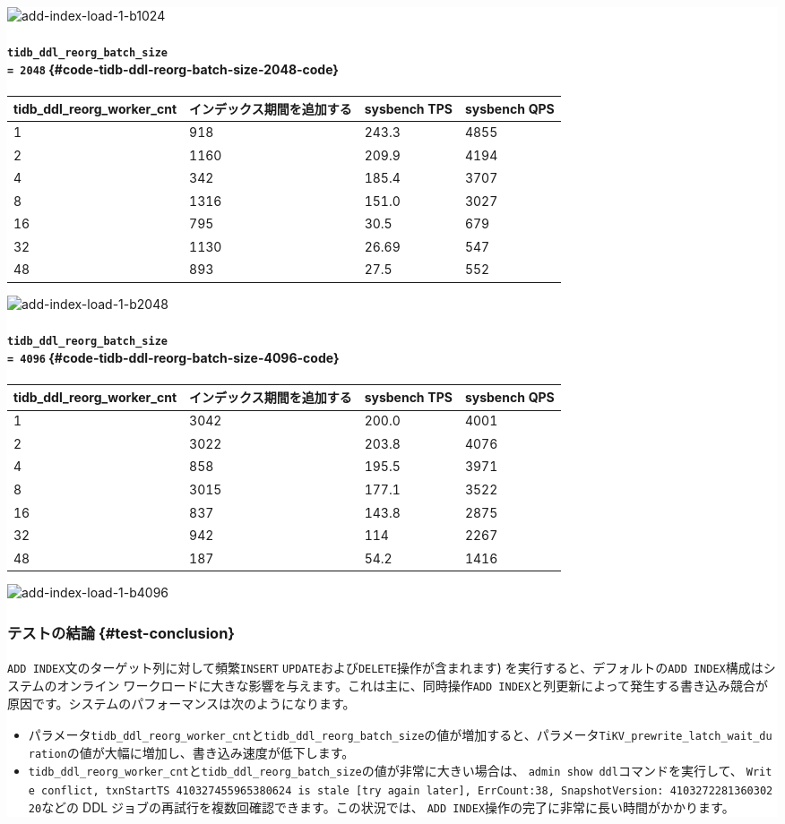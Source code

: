 ![add-index-load-1-b1024](https://docs-download.pingcap.com/media/images/docs/add-index-load-1-b1024.png)

#### <code>tidb_ddl_reorg_batch_size = 2048</code> {#code-tidb-ddl-reorg-batch-size-2048-code}

| tidb_ddl_reorg_worker_cnt | インデックス期間を追加する | sysbench TPS | sysbench QPS |
| :------------------------ | :------------ | :----------- | :----------- |
| 1                         | 918           | 243.3        | 4855         |
| 2                         | 1160          | 209.9        | 4194         |
| 4                         | 342           | 185.4        | 3707         |
| 8                         | 1316          | 151.0        | 3027         |
| 16                        | 795           | 30.5         | 679          |
| 32                        | 1130          | 26.69        | 547          |
| 48                        | 893           | 27.5         | 552          |

![add-index-load-1-b2048](https://docs-download.pingcap.com/media/images/docs/add-index-load-1-b2048.png)

#### <code>tidb_ddl_reorg_batch_size = 4096</code> {#code-tidb-ddl-reorg-batch-size-4096-code}

| tidb_ddl_reorg_worker_cnt | インデックス期間を追加する | sysbench TPS | sysbench QPS |
| :------------------------ | :------------ | :----------- | :----------- |
| 1                         | 3042          | 200.0        | 4001         |
| 2                         | 3022          | 203.8        | 4076         |
| 4                         | 858           | 195.5        | 3971         |
| 8                         | 3015          | 177.1        | 3522         |
| 16                        | 837           | 143.8        | 2875         |
| 32                        | 942           | 114          | 2267         |
| 48                        | 187           | 54.2         | 1416         |

![add-index-load-1-b4096](https://docs-download.pingcap.com/media/images/docs/add-index-load-1-b4096.png)

### テストの結論 {#test-conclusion}

`ADD INDEX`文のターゲット列に対して頻繁`INSERT` `UPDATE`および`DELETE`操作が含まれます) を実行すると、デフォルトの`ADD INDEX`構成はシステムのオンライン ワークロードに大きな影響を与えます。これは主に、同時操作`ADD INDEX`と列更新によって発生する書き込み競合が原因です。システムのパフォーマンスは次のようになります。

-   パラメータ`tidb_ddl_reorg_worker_cnt`と`tidb_ddl_reorg_batch_size`の値が増加すると、パラメータ`TiKV_prewrite_latch_wait_duration`の値が大幅に増加し、書き込み速度が低下します。
-   `tidb_ddl_reorg_worker_cnt`と`tidb_ddl_reorg_batch_size`の値が非常に大きい場合は、 `admin show ddl`コマンドを実行して、 `Write conflict, txnStartTS 410327455965380624 is stale [try again later], ErrCount:38, SnapshotVersion: 410327228136030220`などの DDL ジョブの再試行を複数回確認できます。この状況では、 `ADD INDEX`操作の完了に非常に長い時間がかかります。
